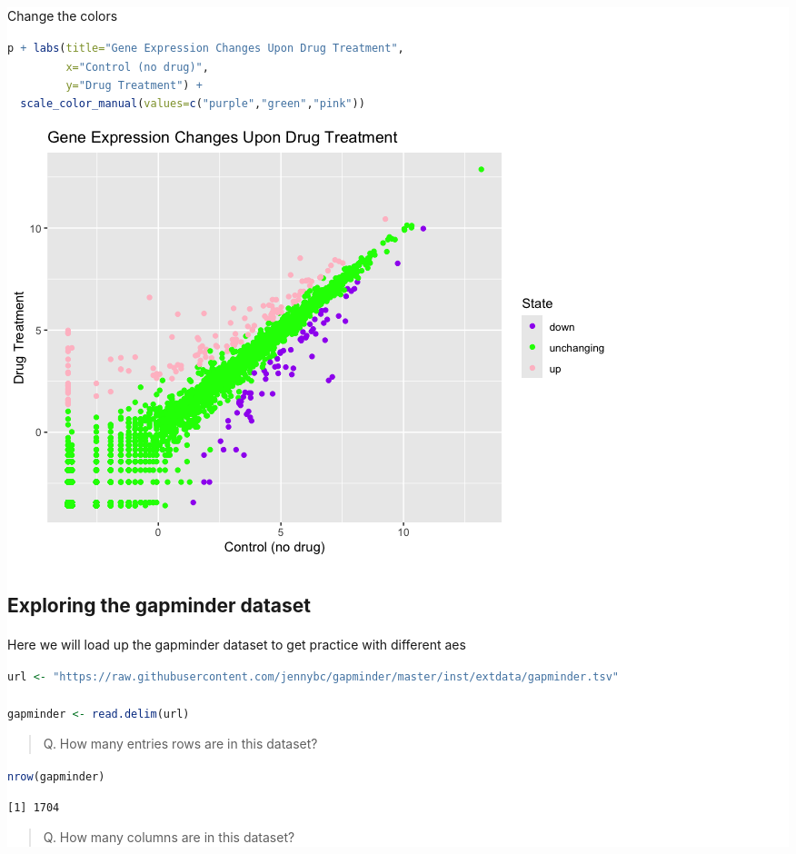 Change the colors

``` r
p + labs(title="Gene Expression Changes Upon Drug Treatment",
         x="Control (no drug)",
         y="Drug Treatment") +
  scale_color_manual(values=c("purple","green","pink"))
```

![](Class05_files/figure-commonmark/unnamed-chunk-20-1.png)

## Exploring the gapminder dataset

Here we will load up the gapminder dataset to get practice with
different aes

``` r
url <- "https://raw.githubusercontent.com/jennybc/gapminder/master/inst/extdata/gapminder.tsv"

gapminder <- read.delim(url)
```

> Q. How many entries rows are in this dataset?

``` r
nrow(gapminder)
```

    [1] 1704

> Q. How many columns are in this dataset?
